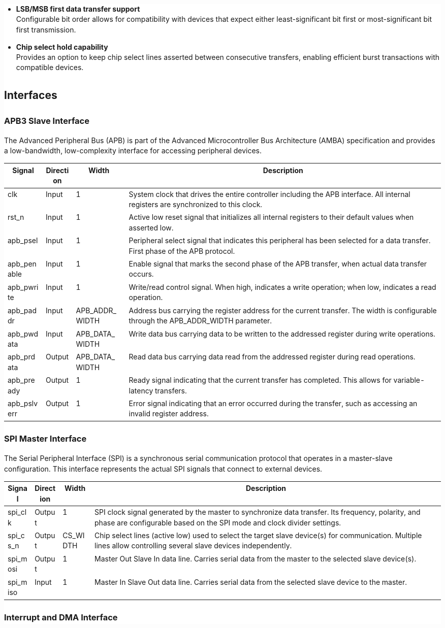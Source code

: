 - **LSB/MSB first data transfer support**  
  Configurable bit order allows for compatibility with devices that expect either least-significant bit first or most-significant bit first transmission.

- **Chip select hold capability**  
  Provides an option to keep chip select lines asserted between consecutive transfers, enabling efficient burst transactions with compatible devices.

## Interfaces

### APB3 Slave Interface

The Advanced Peripheral Bus (APB) is part of the Advanced Microcontroller Bus Architecture (AMBA) specification and provides a low-bandwidth, low-complexity interface for accessing peripheral devices.

| Signal        | Direction | Width            | Description                     |
|---------------|-----------|------------------|---------------------------------|
| clk           | Input     | 1                | System clock that drives the entire controller including the APB interface. All internal registers are synchronized to this clock. |
| rst_n         | Input     | 1                | Active low reset signal that initializes all internal registers to their default values when asserted low. |
| apb_psel      | Input     | 1                | Peripheral select signal that indicates this peripheral has been selected for a data transfer. First phase of the APB protocol. |
| apb_penable   | Input     | 1                | Enable signal that marks the second phase of the APB transfer, when actual data transfer occurs. |
| apb_pwrite    | Input     | 1                | Write/read control signal. When high, indicates a write operation; when low, indicates a read operation. |
| apb_paddr     | Input     | APB_ADDR_WIDTH   | Address bus carrying the register address for the current transfer. The width is configurable through the APB_ADDR_WIDTH parameter. |
| apb_pwdata    | Input     | APB_DATA_WIDTH   | Write data bus carrying data to be written to the addressed register during write operations. |
| apb_prdata    | Output    | APB_DATA_WIDTH   | Read data bus carrying data read from the addressed register during read operations. |
| apb_pready    | Output    | 1                | Ready signal indicating that the current transfer has completed. This allows for variable-latency transfers. |
| apb_pslverr   | Output    | 1                | Error signal indicating that an error occurred during the transfer, such as accessing an invalid register address. |

### SPI Master Interface

The Serial Peripheral Interface (SPI) is a synchronous serial communication protocol that operates in a master-slave configuration. This interface represents the actual SPI signals that connect to external devices.

| Signal        | Direction | Width            | Description                     |
|---------------|-----------|------------------|---------------------------------|
| spi_clk       | Output    | 1                | SPI clock signal generated by the master to synchronize data transfer. Its frequency, polarity, and phase are configurable based on the SPI mode and clock divider settings. |
| spi_cs_n      | Output    | CS_WIDTH         | Chip select lines (active low) used to select the target slave device(s) for communication. Multiple lines allow controlling several slave devices independently. |
| spi_mosi      | Output    | 1                | Master Out Slave In data line. Carries serial data from the master to the selected slave device(s). |
| spi_miso      | Input     | 1                | Master In Slave Out data line. Carries serial data from the selected slave device to the master. |

### Interrupt and DMA Interface
